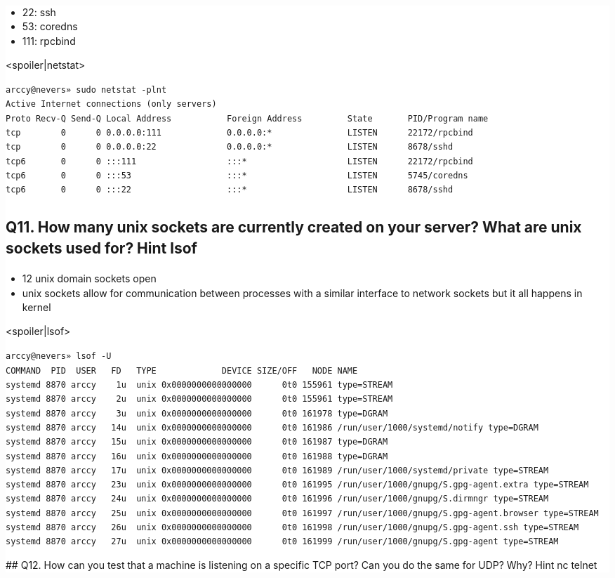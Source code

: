 - 22: ssh
- 53: coredns
- 111: rpcbind

<spoiler|netstat>

```
arccy@nevers» sudo netstat -plnt
Active Internet connections (only servers)
Proto Recv-Q Send-Q Local Address           Foreign Address         State       PID/Program name
tcp        0      0 0.0.0.0:111             0.0.0.0:*               LISTEN      22172/rpcbind
tcp        0      0 0.0.0.0:22              0.0.0.0:*               LISTEN      8678/sshd
tcp6       0      0 :::111                  :::*                    LISTEN      22172/rpcbind
tcp6       0      0 :::53                   :::*                    LISTEN      5745/coredns
tcp6       0      0 :::22                   :::*                    LISTEN      8678/sshd
```

</spoiler>

## Q11. How many unix sockets are currently created on your server? What are unix sockets used for? Hint lsof

- 12 unix domain sockets open
- unix sockets allow for communication between processes with a similar interface to network sockets but it all happens in kernel

<spoiler|lsof>

```
arccy@nevers» lsof -U
COMMAND  PID  USER   FD   TYPE             DEVICE SIZE/OFF   NODE NAME
systemd 8870 arccy    1u  unix 0x0000000000000000      0t0 155961 type=STREAM
systemd 8870 arccy    2u  unix 0x0000000000000000      0t0 155961 type=STREAM
systemd 8870 arccy    3u  unix 0x0000000000000000      0t0 161978 type=DGRAM
systemd 8870 arccy   14u  unix 0x0000000000000000      0t0 161986 /run/user/1000/systemd/notify type=DGRAM
systemd 8870 arccy   15u  unix 0x0000000000000000      0t0 161987 type=DGRAM
systemd 8870 arccy   16u  unix 0x0000000000000000      0t0 161988 type=DGRAM
systemd 8870 arccy   17u  unix 0x0000000000000000      0t0 161989 /run/user/1000/systemd/private type=STREAM
systemd 8870 arccy   23u  unix 0x0000000000000000      0t0 161995 /run/user/1000/gnupg/S.gpg-agent.extra type=STREAM
systemd 8870 arccy   24u  unix 0x0000000000000000      0t0 161996 /run/user/1000/gnupg/S.dirmngr type=STREAM
systemd 8870 arccy   25u  unix 0x0000000000000000      0t0 161997 /run/user/1000/gnupg/S.gpg-agent.browser type=STREAM
systemd 8870 arccy   26u  unix 0x0000000000000000      0t0 161998 /run/user/1000/gnupg/S.gpg-agent.ssh type=STREAM
systemd 8870 arccy   27u  unix 0x0000000000000000      0t0 161999 /run/user/1000/gnupg/S.gpg-agent type=STREAM
```

</spoiler>
## Q12. How can you test that a machine is listening on a specific TCP port? Can you do the same for UDP? Why? Hint nc telnet
